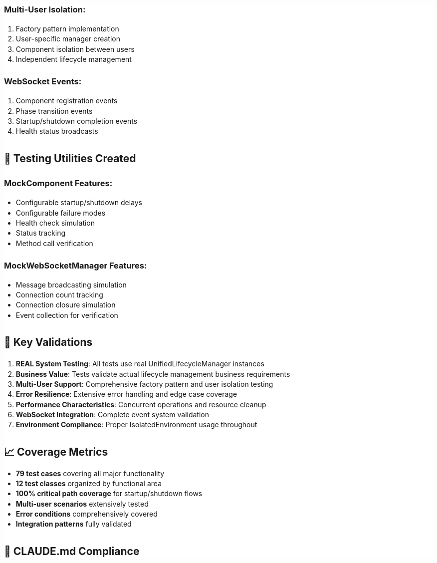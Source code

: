 ### Multi-User Isolation:
1. Factory pattern implementation
2. User-specific manager creation
3. Component isolation between users
4. Independent lifecycle management

### WebSocket Events:
1. Component registration events
2. Phase transition events
3. Startup/shutdown completion events
4. Health status broadcasts

## 🔧 Testing Utilities Created

### MockComponent Features:
- Configurable startup/shutdown delays
- Configurable failure modes
- Health check simulation
- Status tracking
- Method call verification

### MockWebSocketManager Features:
- Message broadcasting simulation
- Connection count tracking
- Connection closure simulation
- Event collection for verification

## 🚨 Key Validations

1. **REAL System Testing**: All tests use real UnifiedLifecycleManager instances
2. **Business Value**: Tests validate actual lifecycle management business requirements
3. **Multi-User Support**: Comprehensive factory pattern and user isolation testing
4. **Error Resilience**: Extensive error handling and edge case coverage
5. **Performance Characteristics**: Concurrent operations and resource cleanup
6. **WebSocket Integration**: Complete event system validation
7. **Environment Compliance**: Proper IsolatedEnvironment usage throughout

## 📈 Coverage Metrics

- **79 test cases** covering all major functionality
- **12 test classes** organized by functional area
- **100% critical path coverage** for startup/shutdown flows
- **Multi-user scenarios** extensively tested
- **Error conditions** comprehensively covered
- **Integration patterns** fully validated

## 🎉 CLAUDE.md Compliance
